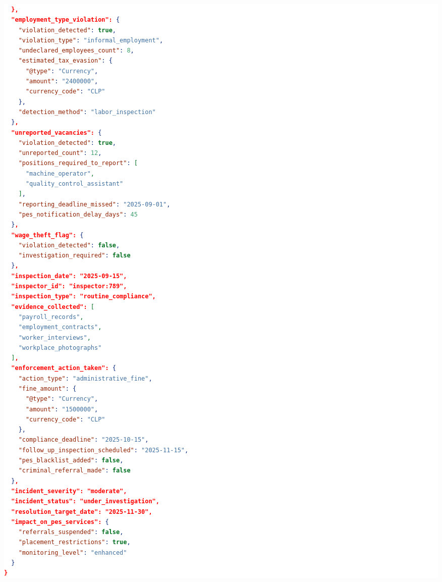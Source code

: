 ```json
  },
  "employment_type_violation": {
    "violation_detected": true,
    "violation_type": "informal_employment",
    "undeclared_employees_count": 8,
    "estimated_tax_evasion": {
      "@type": "Currency",
      "amount": "2400000",
      "currency_code": "CLP"
    },
    "detection_method": "labor_inspection"
  },
  "unreported_vacancies": {
    "violation_detected": true,
    "unreported_count": 12,
    "positions_required_to_report": [
      "machine_operator",
      "quality_control_assistant"
    ],
    "reporting_deadline_missed": "2025-09-01",
    "pes_notification_delay_days": 45
  },
  "wage_theft_flag": {
    "violation_detected": false,
    "investigation_required": false
  },
  "inspection_date": "2025-09-15",
  "inspector_id": "inspector:789",
  "inspection_type": "routine_compliance",
  "evidence_collected": [
    "payroll_records",
    "employment_contracts",
    "worker_interviews",
    "workplace_photographs"
  ],
  "enforcement_action_taken": {
    "action_type": "administrative_fine",
    "fine_amount": {
      "@type": "Currency",
      "amount": "1500000",
      "currency_code": "CLP"
    },
    "compliance_deadline": "2025-10-15",
    "follow_up_inspection_scheduled": "2025-11-15",
    "pes_blacklist_added": false,
    "criminal_referral_made": false
  },
  "incident_severity": "moderate",
  "incident_status": "under_investigation",
  "resolution_target_date": "2025-11-30",
  "impact_on_pes_services": {
    "referrals_suspended": false,
    "placement_restrictions": true,
    "monitoring_level": "enhanced"
  }
}
```
